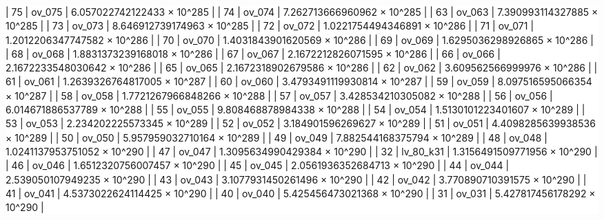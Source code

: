 | 75 | ov_075 | 6.057022742122433 × 10^285 |
| 74 | ov_074 | 7.262713666960962 × 10^285 |
| 63 | ov_063 | 7.390993114327885 × 10^285 |
| 73 | ov_073 | 8.646912739174963 × 10^285 |
| 72 | ov_072 | 1.0221754494346891 × 10^286 |
| 71 | ov_071 | 1.2012206347747582 × 10^286 |
| 70 | ov_070 | 1.4031843901620569 × 10^286 |
| 69 | ov_069 | 1.6295036298926865 × 10^286 |
| 68 | ov_068 | 1.8831373239168018 × 10^286 |
| 67 | ov_067 | 2.1672212826071595 × 10^286 |
| 66 | ov_066 | 2.1672233548030642 × 10^286 |
| 65 | ov_065 | 2.1672318902679586 × 10^286 |
| 62 | ov_062 | 3.609562566999976 × 10^286 |
| 61 | ov_061 | 1.2639326764817005 × 10^287 |
| 60 | ov_060 | 3.4793491119930814 × 10^287 |
| 59 | ov_059 | 8.097516595066354 × 10^287 |
| 58 | ov_058 | 1.7721267966848266 × 10^288 |
| 57 | ov_057 | 3.428534210305082 × 10^288 |
| 56 | ov_056 | 6.014671886537789 × 10^288 |
| 55 | ov_055 | 9.808468878984338 × 10^288 |
| 54 | ov_054 | 1.5130101223401607 × 10^289 |
| 53 | ov_053 | 2.234202225573345 × 10^289 |
| 52 | ov_052 | 3.184901596269627 × 10^289 |
| 51 | ov_051 | 4.4098285639938536 × 10^289 |
| 50 | ov_050 | 5.957959032710164 × 10^289 |
| 49 | ov_049 | 7.882544168375794 × 10^289 |
| 48 | ov_048 | 1.0241137953751052 × 10^290 |
| 47 | ov_047 | 1.3095634990429384 × 10^290 |
| 32 | lv_80_k31 | 1.3156491509771956 × 10^290 |
| 46 | ov_046 | 1.6512320756007457 × 10^290 |
| 45 | ov_045 | 2.0561936352684713 × 10^290 |
| 44 | ov_044 | 2.539050107949235 × 10^290 |
| 43 | ov_043 | 3.1077931450261496 × 10^290 |
| 42 | ov_042 | 3.770890710391575 × 10^290 |
| 41 | ov_041 | 4.5373022624114425 × 10^290 |
| 40 | ov_040 | 5.425456473021368 × 10^290 |
| 31 | ov_031 | 5.427817456178292 × 10^290 |